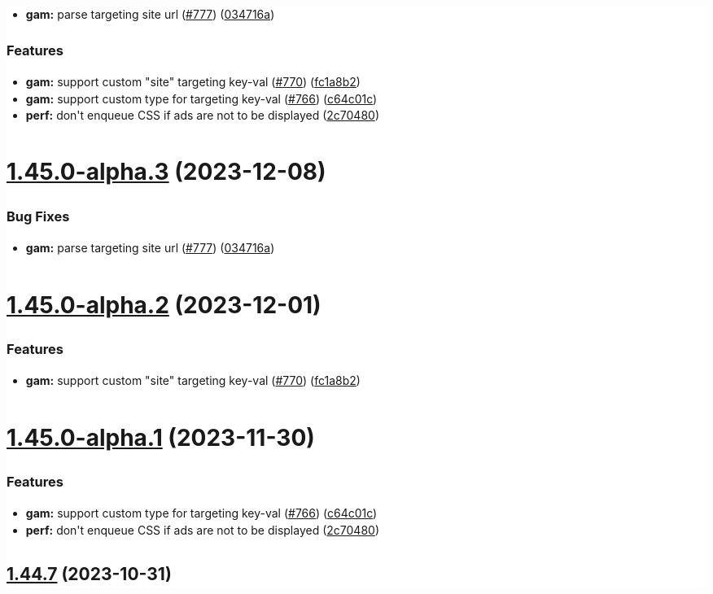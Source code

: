 * **gam:** parse targeting site url ([#777](https://github.com/Automattic/newspack-ads/issues/777)) ([034716a](https://github.com/Automattic/newspack-ads/commit/034716acbc36325a61e745348001e04a5ddd46bb))


### Features

* **gam:** support custom "site" targeting key-val ([#770](https://github.com/Automattic/newspack-ads/issues/770)) ([fc1a8b2](https://github.com/Automattic/newspack-ads/commit/fc1a8b2252d6749509890b275a1869b2ca2e4171))
* **gam:** support custom type for targeting key-val ([#766](https://github.com/Automattic/newspack-ads/issues/766)) ([c64c01c](https://github.com/Automattic/newspack-ads/commit/c64c01cc8e6e130202a6f02ef726cde9501913aa))
* **perf:** don't enqueue CSS if ads are not to be displayed ([2c70480](https://github.com/Automattic/newspack-ads/commit/2c70480684d172200dbe66b44269009a8f18eb4b))

# [1.45.0-alpha.3](https://github.com/Automattic/newspack-ads/compare/v1.45.0-alpha.2...v1.45.0-alpha.3) (2023-12-08)


### Bug Fixes

* **gam:** parse targeting site url ([#777](https://github.com/Automattic/newspack-ads/issues/777)) ([034716a](https://github.com/Automattic/newspack-ads/commit/034716acbc36325a61e745348001e04a5ddd46bb))

# [1.45.0-alpha.2](https://github.com/Automattic/newspack-ads/compare/v1.45.0-alpha.1...v1.45.0-alpha.2) (2023-12-01)


### Features

* **gam:** support custom "site" targeting key-val ([#770](https://github.com/Automattic/newspack-ads/issues/770)) ([fc1a8b2](https://github.com/Automattic/newspack-ads/commit/fc1a8b2252d6749509890b275a1869b2ca2e4171))

# [1.45.0-alpha.1](https://github.com/Automattic/newspack-ads/compare/v1.44.7...v1.45.0-alpha.1) (2023-11-30)


### Features

* **gam:** support custom type for targeting key-val ([#766](https://github.com/Automattic/newspack-ads/issues/766)) ([c64c01c](https://github.com/Automattic/newspack-ads/commit/c64c01cc8e6e130202a6f02ef726cde9501913aa))
* **perf:** don't enqueue CSS if ads are not to be displayed ([2c70480](https://github.com/Automattic/newspack-ads/commit/2c70480684d172200dbe66b44269009a8f18eb4b))

## [1.44.7](https://github.com/Automattic/newspack-ads/compare/v1.44.6...v1.44.7) (2023-10-31)
